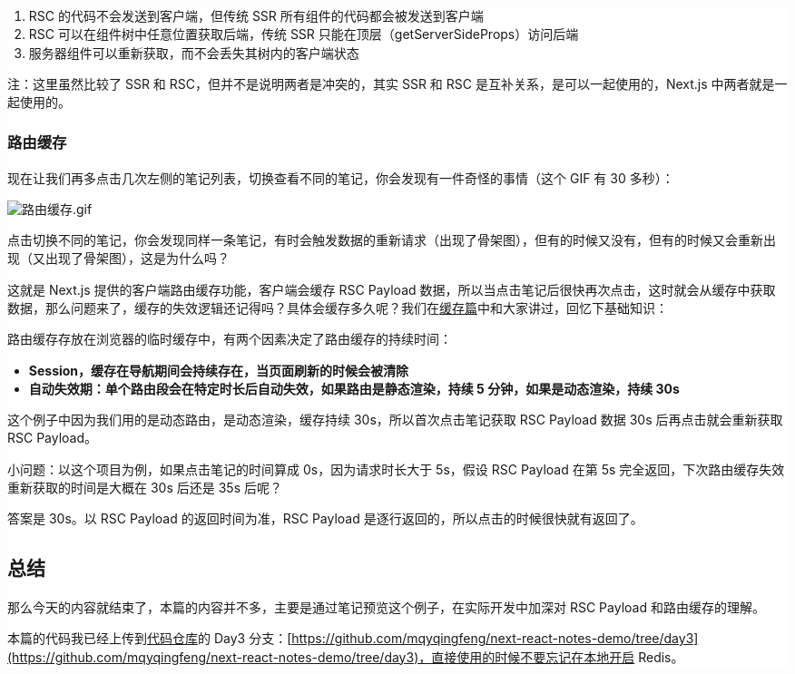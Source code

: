1. RSC 的代码不会发送到客户端，但传统 SSR 所有组件的代码都会被发送到客户端
2. RSC 可以在组件树中任意位置获取后端，传统 SSR 只能在顶层（getServerSideProps）访问后端
3. 服务器组件可以重新获取，而不会丢失其树内的客户端状态

注：这里虽然比较了 SSR 和 RSC，但并不是说明两者是冲突的，其实 SSR 和 RSC 是互补关系，是可以一起使用的，Next.js 中两者就是一起使用的。

### 路由缓存

现在让我们再多点击几次左侧的笔记列表，切换查看不同的笔记，你会发现有一件奇怪的事情（这个 GIF 有 30 多秒）：

![路由缓存.gif](https://p3-juejin.byteimg.com/tos-cn-i-k3u1fbpfcp/7e1242d79fa149eb9dc99b75b1663b47~tplv-k3u1fbpfcp-jj-mark:0:0:0:0:q75.image#?w=1031&#x26;h=642&#x26;s=628380&#x26;e=gif&#x26;f=223&#x26;b=f3f6f9)

点击切换不同的笔记，你会发现同样一条笔记，有时会触发数据的重新请求（出现了骨架图），但有的时候又没有，但有的时候又会重新出现（又出现了骨架图），这是为什么吗？

这就是 Next.js 提供的客户端路由缓存功能，客户端会缓存 RSC Payload 数据，所以当点击笔记后很快再次点击，这时就会从缓存中获取数据，那么问题来了，缓存的失效逻辑还记得吗？具体会缓存多久呢？我们在[缓存篇](https://juejin.cn/book/7307859898316881957/section/7309077169735958565#heading-20)中和大家讲过，回忆下基础知识：

路由缓存存放在浏览器的临时缓存中，有两个因素决定了路由缓存的持续时间：

* **Session，缓存在导航期间会持续存在，当页面刷新的时候会被清除**
* **自动失效期：单个路由段会在特定时长后自动失效，如果路由是静态渲染，持续 5 分钟，如果是动态渲染，持续 30s**

这个例子中因为我们用的是动态路由，是动态渲染，缓存持续 30s，所以首次点击笔记获取 RSC Payload 数据 30s 后再点击就会重新获取 RSC Payload。

小问题：以这个项目为例，如果点击笔记的时间算成 0s，因为请求时长大于 5s，假设 RSC Payload 在第 5s 完全返回，下次路由缓存失效重新获取的时间是大概在 30s 后还是 35s 后呢？

答案是 30s。以 RSC Payload 的返回时间为准，RSC Payload 是逐行返回的，所以点击的时候很快就有返回了。

## 总结

那么今天的内容就结束了，本篇的内容并不多，主要是通过笔记预览这个例子，在实际开发中加深对 RSC Payload 和路由缓存的理解。

本篇的代码我已经上传到[代码仓库](https://github.com/mqyqingfeng/next-react-notes-demo/tree/main)的 Day3 分支：[https://github.com/mqyqingfeng/next-react-notes-demo/tree/day3](https://github.com/mqyqingfeng/next-react-notes-demo/tree/day3)，直接使用的时候不要忘记在本地开启 Redis。